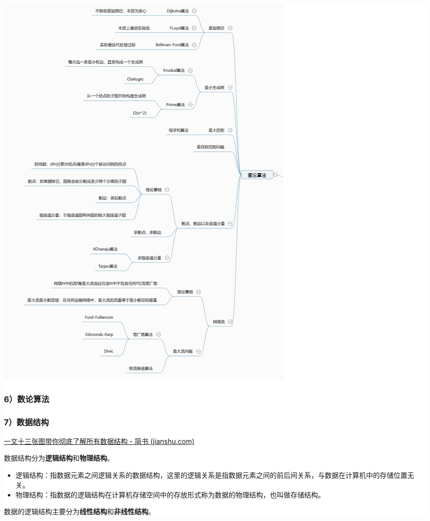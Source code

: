 ![Untitled](%E7%AE%97%E6%B3%95%E4%B8%8E%E6%95%B0%E6%8D%AE%E7%BB%93%E6%9E%84%20ba07ea3804ed46ef80664c5d7a305b7a/Untitled%203.png)

### 6）数论算法

### 7）数据结构

[一文十三张图带你彻底了解所有数据结构 - 简书 (jianshu.com)](https://www.jianshu.com/p/6b03035bbd19)

数据结构分为**逻辑结构**和**物理结构**。

- 逻辑结构：指数据元素之间逻辑关系的数据结构，这里的逻辑关系是指数据元素之间的前后间关系，与数据在计算机中的存储位置无关。
- 物理结构：指数据的逻辑结构在计算机存储空间中的存放形式称为数据的物理结构，也叫做存储结构。

数据的逻辑结构主要分为**线性结构**和**非线性结构**。
